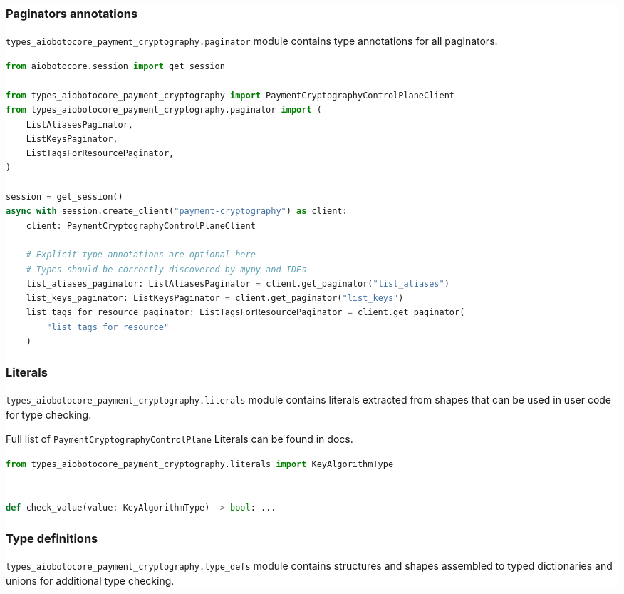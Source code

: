 <a id="paginators-annotations"></a>

### Paginators annotations

`types_aiobotocore_payment_cryptography.paginator` module contains type
annotations for all paginators.

```python
from aiobotocore.session import get_session

from types_aiobotocore_payment_cryptography import PaymentCryptographyControlPlaneClient
from types_aiobotocore_payment_cryptography.paginator import (
    ListAliasesPaginator,
    ListKeysPaginator,
    ListTagsForResourcePaginator,
)

session = get_session()
async with session.create_client("payment-cryptography") as client:
    client: PaymentCryptographyControlPlaneClient

    # Explicit type annotations are optional here
    # Types should be correctly discovered by mypy and IDEs
    list_aliases_paginator: ListAliasesPaginator = client.get_paginator("list_aliases")
    list_keys_paginator: ListKeysPaginator = client.get_paginator("list_keys")
    list_tags_for_resource_paginator: ListTagsForResourcePaginator = client.get_paginator(
        "list_tags_for_resource"
    )
```

<a id="literals"></a>

### Literals

`types_aiobotocore_payment_cryptography.literals` module contains literals
extracted from shapes that can be used in user code for type checking.

Full list of `PaymentCryptographyControlPlane` Literals can be found in
[docs](https://youtype.github.io/types_aiobotocore_docs/types_aiobotocore_payment_cryptography/literals/).

```python
from types_aiobotocore_payment_cryptography.literals import KeyAlgorithmType


def check_value(value: KeyAlgorithmType) -> bool: ...
```

<a id="type-definitions"></a>

### Type definitions

`types_aiobotocore_payment_cryptography.type_defs` module contains structures
and shapes assembled to typed dictionaries and unions for additional type
checking.
